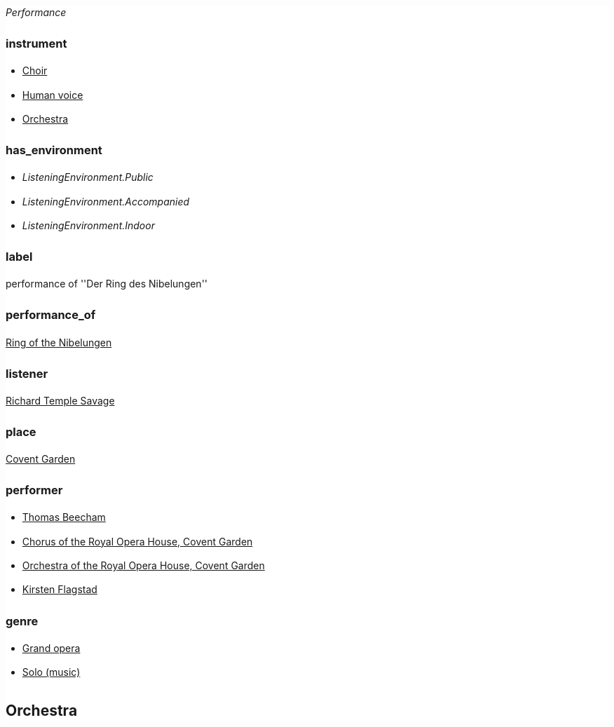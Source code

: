 
*Performance*

### instrument

 - [Choir](#Choir)

 - [Human voice](#Human-voice)

 - [Orchestra](#Orchestra)

### has_environment

 - *ListeningEnvironment.Public*

 - *ListeningEnvironment.Accompanied*

 - *ListeningEnvironment.Indoor*

### label


performance of ''Der Ring des Nibelungen''

### performance_of


[Ring of the Nibelungen](#Ring-of-the-Nibelungen)

### listener


[Richard Temple Savage](#Richard-Temple-Savage)

### place


[Covent Garden](#Covent-Garden)

### performer

 - [Thomas Beecham](#Thomas-Beecham)

 - [Chorus of the Royal Opera House, Covent Garden](#Chorus-of-the-Royal-Opera-House-Covent-Garden)

 - [Orchestra of the Royal Opera House, Covent Garden](#Orchestra-of-the-Royal-Opera-House-Covent-Garden)

 - [Kirsten Flagstad](#Kirsten-Flagstad)

### genre

 - [Grand opera](#Grand-opera)

 - [Solo (music)](#Solo-(music))

## Orchestra
